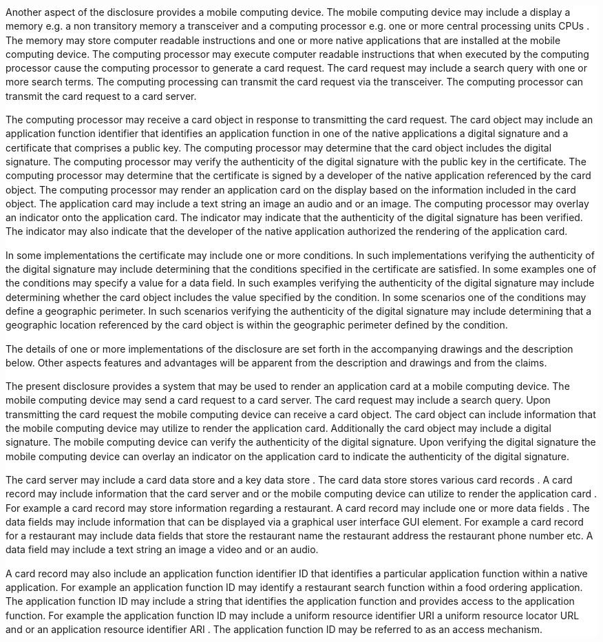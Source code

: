 Another aspect of the disclosure provides a mobile computing device. The mobile computing device may include a display a memory e.g. a non transitory memory a transceiver and a computing processor e.g. one or more central processing units CPUs . The memory may store computer readable instructions and one or more native applications that are installed at the mobile computing device. The computing processor may execute computer readable instructions that when executed by the computing processor cause the computing processor to generate a card request. The card request may include a search query with one or more search terms. The computing processing can transmit the card request via the transceiver. The computing processor can transmit the card request to a card server.

The computing processor may receive a card object in response to transmitting the card request. The card object may include an application function identifier that identifies an application function in one of the native applications a digital signature and a certificate that comprises a public key. The computing processor may determine that the card object includes the digital signature. The computing processor may verify the authenticity of the digital signature with the public key in the certificate. The computing processor may determine that the certificate is signed by a developer of the native application referenced by the card object. The computing processor may render an application card on the display based on the information included in the card object. The application card may include a text string an image an audio and or an image. The computing processor may overlay an indicator onto the application card. The indicator may indicate that the authenticity of the digital signature has been verified. The indicator may also indicate that the developer of the native application authorized the rendering of the application card.

In some implementations the certificate may include one or more conditions. In such implementations verifying the authenticity of the digital signature may include determining that the conditions specified in the certificate are satisfied. In some examples one of the conditions may specify a value for a data field. In such examples verifying the authenticity of the digital signature may include determining whether the card object includes the value specified by the condition. In some scenarios one of the conditions may define a geographic perimeter. In such scenarios verifying the authenticity of the digital signature may include determining that a geographic location referenced by the card object is within the geographic perimeter defined by the condition.

The details of one or more implementations of the disclosure are set forth in the accompanying drawings and the description below. Other aspects features and advantages will be apparent from the description and drawings and from the claims.

The present disclosure provides a system that may be used to render an application card at a mobile computing device. The mobile computing device may send a card request to a card server. The card request may include a search query. Upon transmitting the card request the mobile computing device can receive a card object. The card object can include information that the mobile computing device may utilize to render the application card. Additionally the card object may include a digital signature. The mobile computing device can verify the authenticity of the digital signature. Upon verifying the digital signature the mobile computing device can overlay an indicator on the application card to indicate the authenticity of the digital signature.

The card server may include a card data store and a key data store . The card data store stores various card records . A card record may include information that the card server and or the mobile computing device can utilize to render the application card . For example a card record may store information regarding a restaurant. A card record may include one or more data fields . The data fields may include information that can be displayed via a graphical user interface GUI element. For example a card record for a restaurant may include data fields that store the restaurant name the restaurant address the restaurant phone number etc. A data field may include a text string an image a video and or an audio.

A card record may also include an application function identifier ID that identifies a particular application function within a native application. For example an application function ID may identify a restaurant search function within a food ordering application. The application function ID may include a string that identifies the application function and provides access to the application function. For example the application function ID may include a uniform resource identifier URI a uniform resource locator URL and or an application resource identifier ARI . The application function ID may be referred to as an access mechanism.
